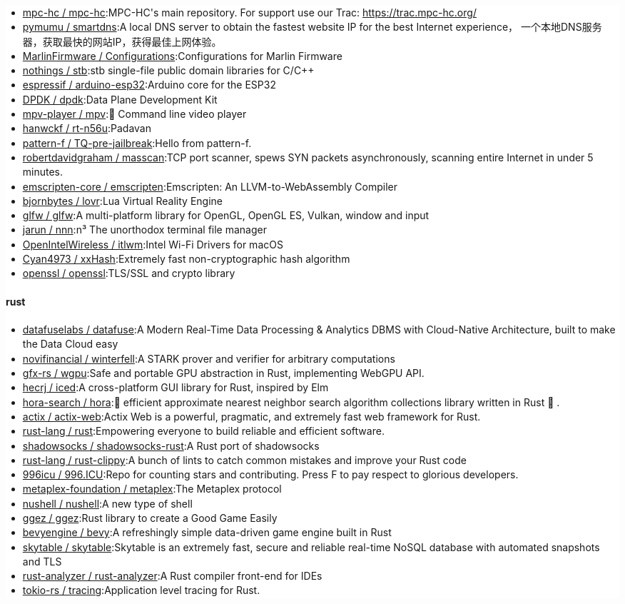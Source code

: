 * [mpc-hc / mpc-hc](https://github.com/mpc-hc/mpc-hc):MPC-HC's main repository. For support use our Trac: https://trac.mpc-hc.org/
* [pymumu / smartdns](https://github.com/pymumu/smartdns):A local DNS server to obtain the fastest website IP for the best Internet experience， 一个本地DNS服务器，获取最快的网站IP，获得最佳上网体验。
* [MarlinFirmware / Configurations](https://github.com/MarlinFirmware/Configurations):Configurations for Marlin Firmware
* [nothings / stb](https://github.com/nothings/stb):stb single-file public domain libraries for C/C++
* [espressif / arduino-esp32](https://github.com/espressif/arduino-esp32):Arduino core for the ESP32
* [DPDK / dpdk](https://github.com/DPDK/dpdk):Data Plane Development Kit
* [mpv-player / mpv](https://github.com/mpv-player/mpv):🎥
Command line video player
* [hanwckf / rt-n56u](https://github.com/hanwckf/rt-n56u):Padavan
* [pattern-f / TQ-pre-jailbreak](https://github.com/pattern-f/TQ-pre-jailbreak):Hello from pattern-f.
* [robertdavidgraham / masscan](https://github.com/robertdavidgraham/masscan):TCP port scanner, spews SYN packets asynchronously, scanning entire Internet in under 5 minutes.
* [emscripten-core / emscripten](https://github.com/emscripten-core/emscripten):Emscripten: An LLVM-to-WebAssembly Compiler
* [bjornbytes / lovr](https://github.com/bjornbytes/lovr):Lua Virtual Reality Engine
* [glfw / glfw](https://github.com/glfw/glfw):A multi-platform library for OpenGL, OpenGL ES, Vulkan, window and input
* [jarun / nnn](https://github.com/jarun/nnn):n³ The unorthodox terminal file manager
* [OpenIntelWireless / itlwm](https://github.com/OpenIntelWireless/itlwm):Intel Wi-Fi Drivers for macOS
* [Cyan4973 / xxHash](https://github.com/Cyan4973/xxHash):Extremely fast non-cryptographic hash algorithm
* [openssl / openssl](https://github.com/openssl/openssl):TLS/SSL and crypto library

#### rust
* [datafuselabs / datafuse](https://github.com/datafuselabs/datafuse):A Modern Real-Time Data Processing & Analytics DBMS with Cloud-Native Architecture, built to make the Data Cloud easy
* [novifinancial / winterfell](https://github.com/novifinancial/winterfell):A STARK prover and verifier for arbitrary computations
* [gfx-rs / wgpu](https://github.com/gfx-rs/wgpu):Safe and portable GPU abstraction in Rust, implementing WebGPU API.
* [hecrj / iced](https://github.com/hecrj/iced):A cross-platform GUI library for Rust, inspired by Elm
* [hora-search / hora](https://github.com/hora-search/hora):🚀
efficient approximate nearest neighbor search algorithm collections library written in Rust
🦀
.
* [actix / actix-web](https://github.com/actix/actix-web):Actix Web is a powerful, pragmatic, and extremely fast web framework for Rust.
* [rust-lang / rust](https://github.com/rust-lang/rust):Empowering everyone to build reliable and efficient software.
* [shadowsocks / shadowsocks-rust](https://github.com/shadowsocks/shadowsocks-rust):A Rust port of shadowsocks
* [rust-lang / rust-clippy](https://github.com/rust-lang/rust-clippy):A bunch of lints to catch common mistakes and improve your Rust code
* [996icu / 996.ICU](https://github.com/996icu/996.ICU):Repo for counting stars and contributing. Press F to pay respect to glorious developers.
* [metaplex-foundation / metaplex](https://github.com/metaplex-foundation/metaplex):The Metaplex protocol
* [nushell / nushell](https://github.com/nushell/nushell):A new type of shell
* [ggez / ggez](https://github.com/ggez/ggez):Rust library to create a Good Game Easily
* [bevyengine / bevy](https://github.com/bevyengine/bevy):A refreshingly simple data-driven game engine built in Rust
* [skytable / skytable](https://github.com/skytable/skytable):Skytable is an extremely fast, secure and reliable real-time NoSQL database with automated snapshots and TLS
* [rust-analyzer / rust-analyzer](https://github.com/rust-analyzer/rust-analyzer):A Rust compiler front-end for IDEs
* [tokio-rs / tracing](https://github.com/tokio-rs/tracing):Application level tracing for Rust.